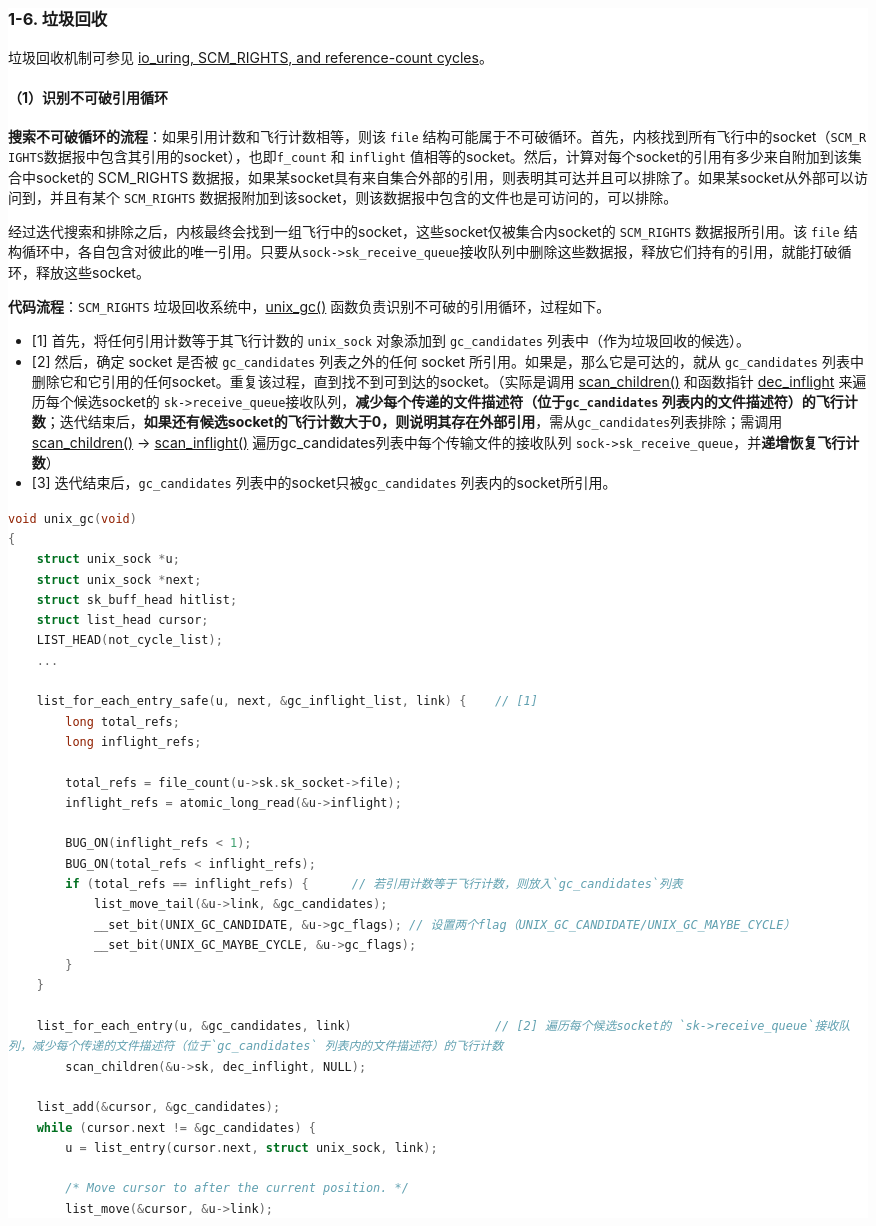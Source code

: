 ### 1-6. 垃圾回收

垃圾回收机制可参见 [io_uring, SCM_RIGHTS, and reference-count cycles](https://lwn.net/Articles/779472/)。

#### （1）识别不可破引用循环

**搜索不可破循环的流程**：如果引用计数和飞行计数相等，则该 `file` 结构可能属于不可破循环。首先，内核找到所有飞行中的socket（`SCM_RIGHTS`数据报中包含其引用的socket），也即`f_count` 和 `inflight` 值相等的socket。然后，计算对每个socket的引用有多少来自附加到该集合中socket的 SCM_RIGHTS 数据报，如果某socket具有来自集合外部的引用，则表明其可达并且可以排除了。如果某socket从外部可以访问到，并且有某个 `SCM_RIGHTS` 数据报附加到该socket，则该数据报中包含的文件也是可访问的，可以排除。

经过迭代搜索和排除之后，内核最终会找到一组飞行中的socket，这些socket仅被集合内socket的 `SCM_RIGHTS` 数据报所引用。该 `file` 结构循环中，各自包含对彼此的唯一引用。只要从`sock->sk_receive_queue`接收队列中删除这些数据报，释放它们持有的引用，就能打破循环，释放这些socket。

**代码流程**：`SCM_RIGHTS` 垃圾回收系统中，[unix_gc()](https://elixir.bootlin.com/linux/v4.14.277/source/net/unix/garbage.c#L210) 函数负责识别不可破的引用循环，过程如下。

- [1] 首先，将任何引用计数等于其飞行计数的 `unix_sock` 对象添加到 `gc_candidates` 列表中（作为垃圾回收的候选）。
- [2] 然后，确定 socket 是否被 `gc_candidates` 列表之外的任何 socket 所引用。如果是，那么它是可达的，就从 `gc_candidates` 列表中删除它和它引用的任何socket。重复该过程，直到找不到可到达的socket。（实际是调用 [scan_children()](https://elixir.bootlin.com/linux/v4.14.277/source/net/unix/garbage.c#L138) 和函数指针 [dec_inflight](https://elixir.bootlin.com/linux/v4.14.277/source/net/unix/garbage.c#L172) 来遍历每个候选socket的 `sk->receive_queue`接收队列，**减少每个传递的文件描述符（位于`gc_candidates` 列表内的文件描述符）的飞行计数**；迭代结束后，**如果还有候选socket的飞行计数大于0，则说明其存在外部引用**，需从`gc_candidates`列表排除；需调用 [scan_children()](https://elixir.bootlin.com/linux/v4.14.277/source/net/unix/garbage.c#L166) -> [scan_inflight()](https://elixir.bootlin.com/linux/v4.14.277/source/net/unix/garbage.c#L96) 遍历gc_candidates列表中每个传输文件的接收队列 `sock->sk_receive_queue`，并**递增恢复飞行计数**）
- [3] 迭代结束后，`gc_candidates` 列表中的socket只被`gc_candidates` 列表内的socket所引用。

```c
void unix_gc(void)
{
	struct unix_sock *u;
	struct unix_sock *next;
	struct sk_buff_head hitlist;
	struct list_head cursor;
	LIST_HEAD(not_cycle_list);
	...

	list_for_each_entry_safe(u, next, &gc_inflight_list, link) {	// [1]
		long total_refs;
		long inflight_refs;

		total_refs = file_count(u->sk.sk_socket->file);
		inflight_refs = atomic_long_read(&u->inflight);

		BUG_ON(inflight_refs < 1);
		BUG_ON(total_refs < inflight_refs);
		if (total_refs == inflight_refs) {		// 若引用计数等于飞行计数，则放入`gc_candidates`列表
			list_move_tail(&u->link, &gc_candidates);
			__set_bit(UNIX_GC_CANDIDATE, &u->gc_flags);	// 设置两个flag（UNIX_GC_CANDIDATE/UNIX_GC_MAYBE_CYCLE）
			__set_bit(UNIX_GC_MAYBE_CYCLE, &u->gc_flags);
		}
	}

	list_for_each_entry(u, &gc_candidates, link)					// [2] 遍历每个候选socket的 `sk->receive_queue`接收队列，减少每个传递的文件描述符（位于`gc_candidates` 列表内的文件描述符）的飞行计数
		scan_children(&u->sk, dec_inflight, NULL);

	list_add(&cursor, &gc_candidates);
	while (cursor.next != &gc_candidates) {
		u = list_entry(cursor.next, struct unix_sock, link);

		/* Move cursor to after the current position. */
		list_move(&cursor, &u->link);

```